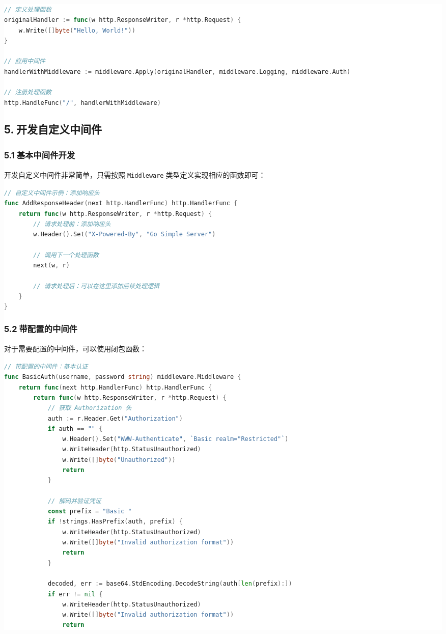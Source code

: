 ```go
// 定义处理函数
originalHandler := func(w http.ResponseWriter, r *http.Request) {
    w.Write([]byte("Hello, World!"))
}

// 应用中间件
handlerWithMiddleware := middleware.Apply(originalHandler, middleware.Logging, middleware.Auth)

// 注册处理函数
http.HandleFunc("/", handlerWithMiddleware)
```

## 5. 开发自定义中间件

### 5.1 基本中间件开发

开发自定义中间件非常简单，只需按照 `Middleware` 类型定义实现相应的函数即可：

```go
// 自定义中间件示例：添加响应头
func AddResponseHeader(next http.HandlerFunc) http.HandlerFunc {
    return func(w http.ResponseWriter, r *http.Request) {
        // 请求处理前：添加响应头
        w.Header().Set("X-Powered-By", "Go Simple Server")
        
        // 调用下一个处理函数
        next(w, r)
        
        // 请求处理后：可以在这里添加后续处理逻辑
    }
}
```

### 5.2 带配置的中间件

对于需要配置的中间件，可以使用闭包函数：

```go
// 带配置的中间件：基本认证
func BasicAuth(username, password string) middleware.Middleware {
    return func(next http.HandlerFunc) http.HandlerFunc {
        return func(w http.ResponseWriter, r *http.Request) {
            // 获取 Authorization 头
            auth := r.Header.Get("Authorization")
            if auth == "" {
                w.Header().Set("WWW-Authenticate", `Basic realm="Restricted"`)
                w.WriteHeader(http.StatusUnauthorized)
                w.Write([]byte("Unauthorized"))
                return
            }
            
            // 解码并验证凭证
            const prefix = "Basic "
            if !strings.HasPrefix(auth, prefix) {
                w.WriteHeader(http.StatusUnauthorized)
                w.Write([]byte("Invalid authorization format"))
                return
            }
            
            decoded, err := base64.StdEncoding.DecodeString(auth[len(prefix):])
            if err != nil {
                w.WriteHeader(http.StatusUnauthorized)
                w.Write([]byte("Invalid authorization format"))
                return
```